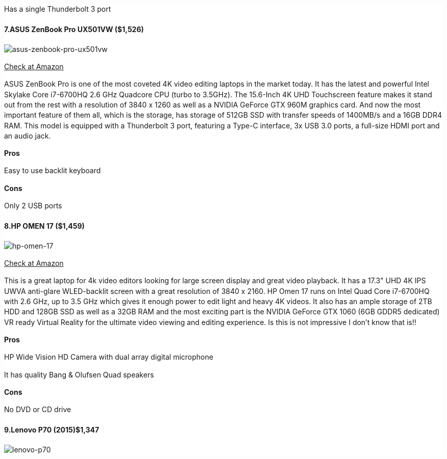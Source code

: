  Has a single Thunderbolt 3 port

#### 7.ASUS ZenBook Pro UX501VW ($1,526)

![asus-zenbook-pro-ux501vw](https://images.wondershare.com/filmora/article-images/asus-zenbook-pro-ux501vw.jpg)

[Check at Amazon](https://www.amazon.com/gp/product/B01CQRNBJG/ref=as%5Fli%5Ftl?ie=UTF8&tag=vs-flora-20&camp=1789&creative=9325&linkCode=as2&creativeASIN=B01CQRNBJG&linkId=e477fc1276884fd8850f923d5761ba1d
)

 ASUS ZenBook Pro is one of the most coveted 4K video editing laptops in the market today. It has the latest and powerful Intel Skylake Core i7­-6700HQ 2.6 GHz Quad­core CPU (turbo to 3.5GHz). The 15.6-Inch 4K UHD Touchscreen feature makes it stand out from the rest with a resolution of 3840 x 1260 as well as a NVIDIA GeForce GTX 960M graphics card. And now the most important feature of them all, which is the storage, has storage of 512GB SSD with transfer speeds of 1400MB/s and a 16GB DDR4 RAM. This model is equipped with a Thunderbolt 3 port, featuring a Type-C interface, 3x USB 3.0 ports, a full-size HDMI port and an audio jack.

 **Pros**

 Easy to use backlit keyboard

 **Cons**

 Only 2 USB ports

#### 8.HP OMEN 17 ($1,459)

![hp-omen-17](https://images.wondershare.com/filmora/article-images/hp-omen-17.jpg)

[Check at Amazon](https://www.amazon.com/gp/product/B01J6Y0QGS/ref=as%5Fli%5Ftl?ie=UTF8&tag=vs-flora-20&camp=1789&creative=9325&linkCode=as2&creativeASIN=B01J6Y0QGS&linkId=fce3b7843a5ead6b1617f51c61cc9245
)

 This is a great laptop for 4k video editors looking for large screen display and great video playback. It has a 17.3" UHD 4K IPS UWVA anti-glare WLED-backlit screen with a great resolution of 3840 x 2160\. HP Omen 17 runs on Intel Quad Core i7-6700HQ with 2.6 GHz, up to 3.5 GHz which gives it enough power to edit light and heavy 4K videos. It also has an ample storage of 2TB HDD and 128GB SSD as well as a 32GB RAM and the most exciting part is the NVIDIA GeForce GTX 1060 (6GB GDDR5 dedicated) VR ready Virtual Reality for the ultimate video viewing and editing experience. Is this is not impressive I don’t know that is!!

 **Pros**

 HP Wide Vision HD Camera with dual array digital microphone

 It has quality Bang & Olufsen Quad speakers

 **Cons**

 No DVD or CD drive

#### 9.Lenovo P70 (2015)$1,347

![lenovo-p70](https://images.wondershare.com/filmora/article-images/lenovo-p70.jpg)
